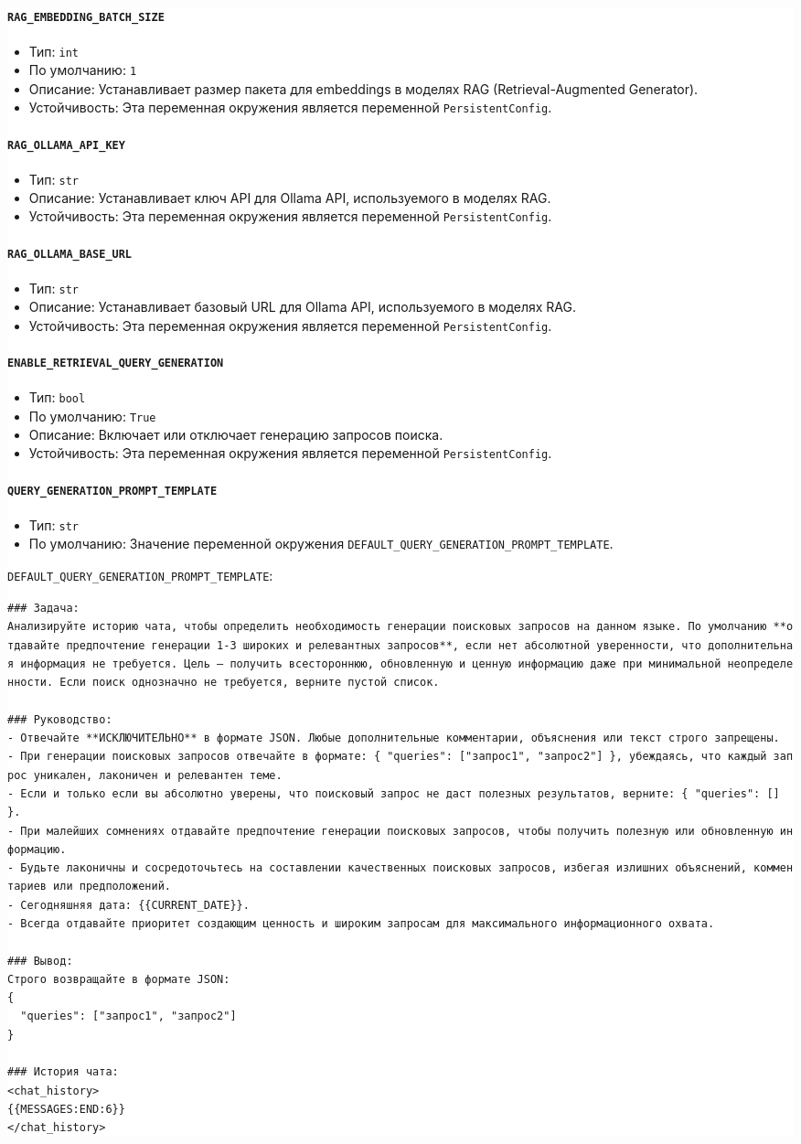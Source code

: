 #### `RAG_EMBEDDING_BATCH_SIZE`

- Тип: `int`
- По умолчанию: `1`
- Описание: Устанавливает размер пакета для embeddings в моделях RAG (Retrieval-Augmented Generator).
- Устойчивость: Эта переменная окружения является переменной `PersistentConfig`.

#### `RAG_OLLAMA_API_KEY`

- Тип: `str`
- Описание: Устанавливает ключ API для Ollama API, используемого в моделях RAG.
- Устойчивость: Эта переменная окружения является переменной `PersistentConfig`.

#### `RAG_OLLAMA_BASE_URL`

- Тип: `str`
- Описание: Устанавливает базовый URL для Ollama API, используемого в моделях RAG.
- Устойчивость: Эта переменная окружения является переменной `PersistentConfig`.

#### `ENABLE_RETRIEVAL_QUERY_GENERATION`

- Тип: `bool`
- По умолчанию: `True`
- Описание: Включает или отключает генерацию запросов поиска.
- Устойчивость: Эта переменная окружения является переменной `PersistentConfig`.

#### `QUERY_GENERATION_PROMPT_TEMPLATE`

- Тип: `str`
- По умолчанию: Значение переменной окружения `DEFAULT_QUERY_GENERATION_PROMPT_TEMPLATE`.

`DEFAULT_QUERY_GENERATION_PROMPT_TEMPLATE`:

```
### Задача:
Анализируйте историю чата, чтобы определить необходимость генерации поисковых запросов на данном языке. По умолчанию **отдавайте предпочтение генерации 1-3 широких и релевантных запросов**, если нет абсолютной уверенности, что дополнительная информация не требуется. Цель — получить всестороннюю, обновленную и ценную информацию даже при минимальной неопределенности. Если поиск однозначно не требуется, верните пустой список.

### Руководство:
- Отвечайте **ИСКЛЮЧИТЕЛЬНО** в формате JSON. Любые дополнительные комментарии, объяснения или текст строго запрещены.
- При генерации поисковых запросов отвечайте в формате: { "queries": ["запрос1", "запрос2"] }, убеждаясь, что каждый запрос уникален, лаконичен и релевантен теме.
- Если и только если вы абсолютно уверены, что поисковый запрос не даст полезных результатов, верните: { "queries": [] }.
- При малейших сомнениях отдавайте предпочтение генерации поисковых запросов, чтобы получить полезную или обновленную информацию.
- Будьте лаконичны и сосредоточьтесь на составлении качественных поисковых запросов, избегая излишних объяснений, комментариев или предположений.
- Сегодняшняя дата: {{CURRENT_DATE}}.
- Всегда отдавайте приоритет создающим ценность и широким запросам для максимального информационного охвата.

### Вывод:
Строго возвращайте в формате JSON:
{
  "queries": ["запрос1", "запрос2"]
}

### История чата:
<chat_history>
{{MESSAGES:END:6}}
</chat_history>
```
